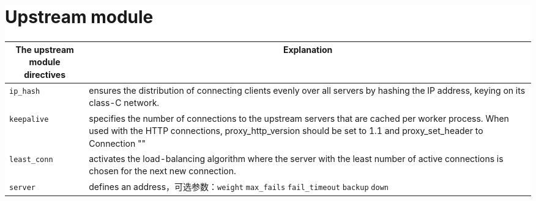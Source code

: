 # Upstream module
The upstream module directives | Explanation
--- | ---
`ip_hash` | ensures the distribution of connecting clients evenly over all servers by hashing the IP address, keying on its class-C network.
`keepalive` | specifies the number of connections to the upstream servers that are cached per worker process. When used with the HTTP connections, proxy_http_version should be set to 1.1 and proxy_set_header to Connection ""
`least_conn` | activates the load-balancing algorithm where the server with the least number of active connections is chosen for the next new connection.
`server` | defines an address，可选参数：`weight` `max_fails` `fail_timeout` `backup` `down`






